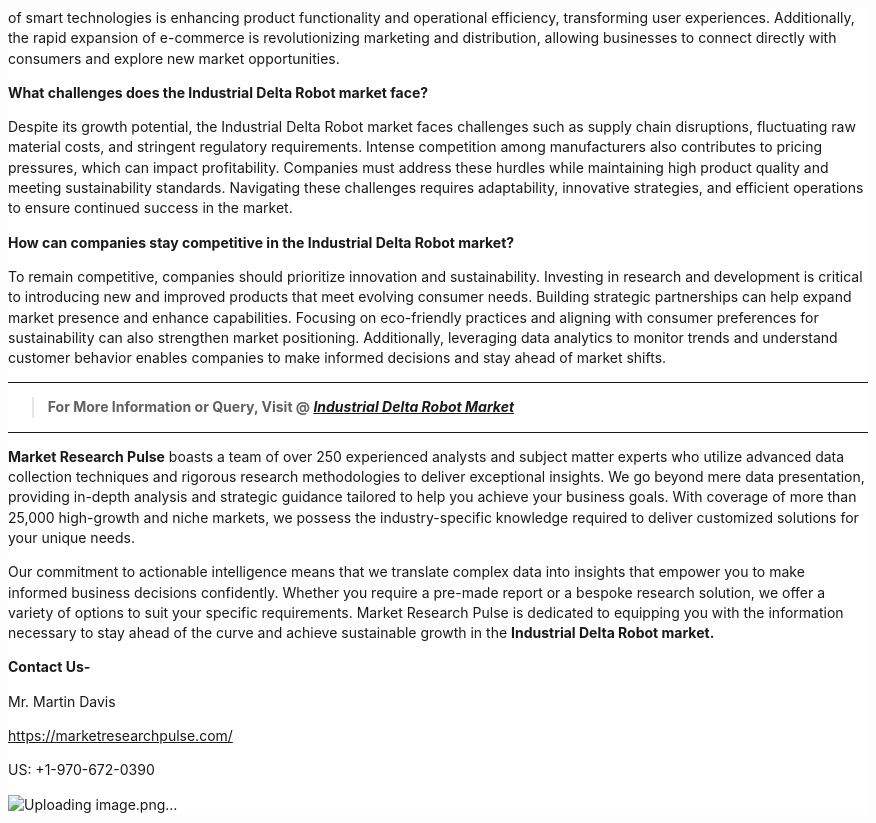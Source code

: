 of smart technologies is enhancing product functionality and operational efficiency, transforming user experiences. Additionally, the rapid expansion of e-commerce is revolutionizing marketing and distribution, allowing businesses to connect directly with consumers and explore new market opportunities.</p><p><strong>What challenges does the Industrial Delta Robot market face?</strong></p><p>Despite its growth potential, the Industrial Delta Robot market faces challenges such as supply chain disruptions, fluctuating raw material costs, and stringent regulatory requirements. Intense competition among manufacturers also contributes to pricing pressures, which can impact profitability. Companies must address these hurdles while maintaining high product quality and meeting sustainability standards. Navigating these challenges requires adaptability, innovative strategies, and efficient operations to ensure continued success in the market.</p><p><strong>How can companies stay competitive in the Industrial Delta Robot market?</strong></p><p>To remain competitive, companies should prioritize innovation and sustainability. Investing in research and development is critical to introducing new and improved products that meet evolving consumer needs. Building strategic partnerships can help expand market presence and enhance capabilities. Focusing on eco-friendly practices and aligning with consumer preferences for sustainability can also strengthen market positioning. Additionally, leveraging data analytics to monitor trends and understand customer behavior enables companies to make informed decisions and stay ahead of market shifts.</p><hr /><blockquote><p><strong>For More Information or Query, Visit @&nbsp;<em><a href="https://marketresearchpulse.com/report/31032/industrial-delta-robot-market?utm_source=Linkedin&utm_medium=029">Industrial Delta Robot Market</a></em></strong></p></blockquote><hr /><p><strong>Market Research Pulse</strong> boasts a team of over 250 experienced analysts and subject matter experts who utilize advanced data collection techniques and rigorous research methodologies to deliver exceptional insights. We go beyond mere data presentation, providing in-depth analysis and strategic guidance tailored to help you achieve your business goals. With coverage of more than 25,000 high-growth and niche markets, we possess the industry-specific knowledge required to deliver customized solutions for your unique needs.</p><p>Our commitment to actionable intelligence means that we translate complex data into insights that empower you to make informed business decisions confidently. Whether you require a pre-made report or a bespoke research solution, we offer a variety of options to suit your specific requirements. Market Research Pulse is dedicated to equipping you with the information necessary to stay ahead of the curve and achieve sustainable growth in the <strong>Industrial Delta Robot market.</strong></p><p><strong>Contact Us-</strong></p><p>Mr. Martin Davis</p><p>https://marketresearchpulse.com/</p><p>US: +1-970-672-0390</p>
![Uploading image.png…]()
